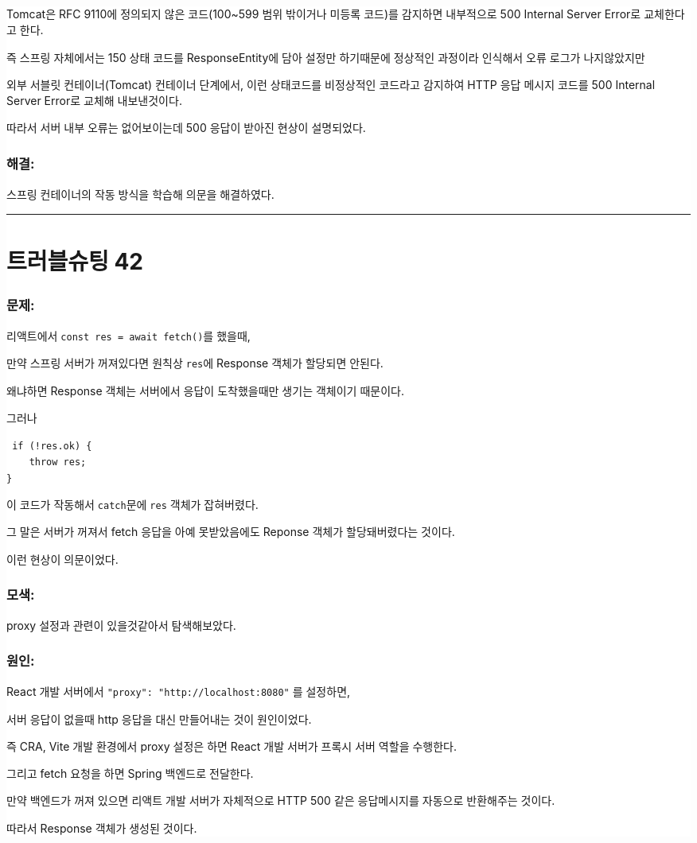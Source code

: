 Tomcat은 RFC 9110에 정의되지 않은 코드(100~599 범위 밖이거나 미등록 코드)를 감지하면 내부적으로 500 Internal Server Error로 교체한다고 한다.

즉 스프링 자체에서는 150 상태 코드를 ResponseEntity에 담아 설정만 하기때문에 정상적인 과정이라 인식해서 오류 로그가 나지않았지만

외부 서블릿 컨테이너(Tomcat) 컨테이너 단계에서, 이런 상태코드를 비정상적인 코드라고 감지하여 HTTP 응답 메시지 코드를 500 Internal Server Error로 교체해 내보낸것이다.

따라서 서버 내부 오류는 없어보이는데 500 응답이 받아진 현상이 설명되었다.

### 해결:

스프링 컨테이너의 작동 방식을 학습해 의문을 해결하였다.

---

# 트러블슈팅 42

### 문제:

리액트에서 `const res = await fetch()`를 했을때,

만약 스프링 서버가 꺼져있다면 원칙상 `res`에 Response 객체가 할당되면 안된다.

왜냐하면 Response 객체는 서버에서 응답이 도착했을때만 생기는 객체이기 때문이다.

그러나

```
 if (!res.ok) {
    throw res;
}

```

이 코드가 작동해서 `catch`문에 `res` 객체가 잡혀버렸다.

그 말은 서버가 꺼져서 fetch 응답을 아예 못받았음에도 Reponse 객체가 할당돼버렸다는 것이다.

이런 현상이 의문이었다.

### 모색:

proxy 설정과 관련이 있을것같아서 탐색해보았다.

### 원인:

React 개발 서버에서 `"proxy": "http://localhost:8080"` 를 설정하면,

서버 응답이 없을때 http 응답을 대신 만들어내는 것이 원인이었다.

즉 CRA, Vite 개발 환경에서 proxy 설정은 하면 React 개발 서버가 프록시 서버 역할을 수행한다.

그리고 fetch 요청을 하면 Spring 백엔드로 전달한다.

만약 백엔드가 꺼져 있으면 리액트 개발 서버가 자체적으로 HTTP 500 같은 응답메시지를 자동으로 반환해주는 것이다.

따라서 Response 객체가 생성된 것이다.
